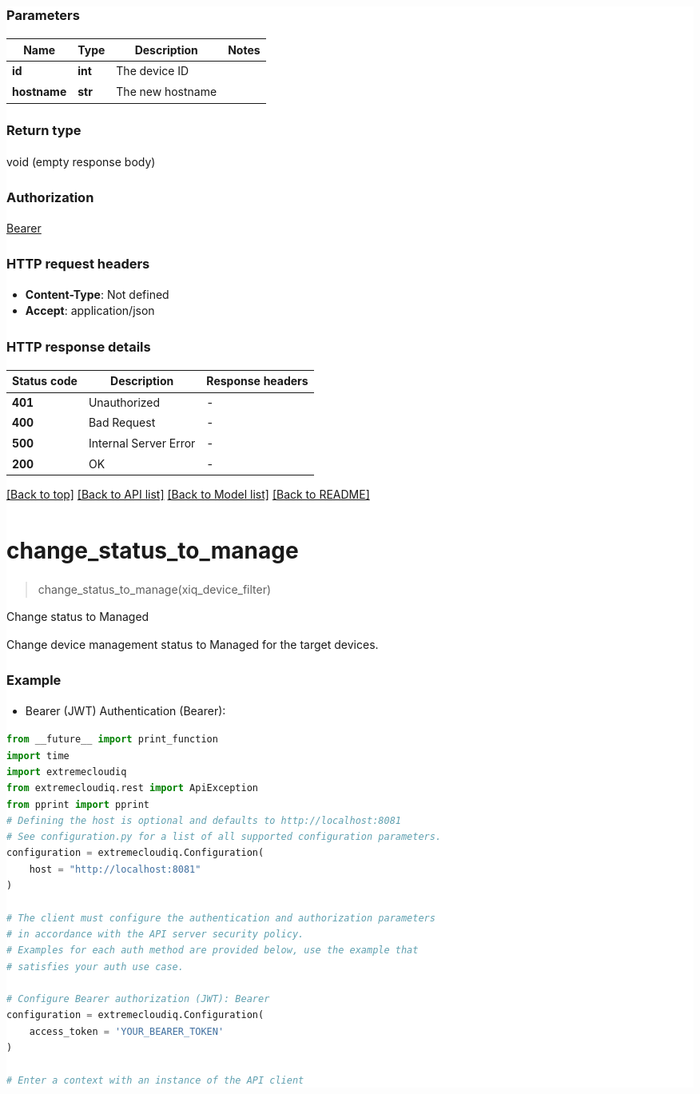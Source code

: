 ### Parameters

Name | Type | Description  | Notes
------------- | ------------- | ------------- | -------------
 **id** | **int**| The device ID | 
 **hostname** | **str**| The new hostname | 

### Return type

void (empty response body)

### Authorization

[Bearer](../README.md#Bearer)

### HTTP request headers

 - **Content-Type**: Not defined
 - **Accept**: application/json

### HTTP response details
| Status code | Description | Response headers |
|-------------|-------------|------------------|
**401** | Unauthorized |  -  |
**400** | Bad Request |  -  |
**500** | Internal Server Error |  -  |
**200** | OK |  -  |

[[Back to top]](#) [[Back to API list]](../README.md#documentation-for-api-endpoints) [[Back to Model list]](../README.md#documentation-for-models) [[Back to README]](../README.md)

# **change_status_to_manage**
> change_status_to_manage(xiq_device_filter)

Change status to Managed

Change device management status to Managed for the target devices.

### Example

* Bearer (JWT) Authentication (Bearer):
```python
from __future__ import print_function
import time
import extremecloudiq
from extremecloudiq.rest import ApiException
from pprint import pprint
# Defining the host is optional and defaults to http://localhost:8081
# See configuration.py for a list of all supported configuration parameters.
configuration = extremecloudiq.Configuration(
    host = "http://localhost:8081"
)

# The client must configure the authentication and authorization parameters
# in accordance with the API server security policy.
# Examples for each auth method are provided below, use the example that
# satisfies your auth use case.

# Configure Bearer authorization (JWT): Bearer
configuration = extremecloudiq.Configuration(
    access_token = 'YOUR_BEARER_TOKEN'
)

# Enter a context with an instance of the API client
```